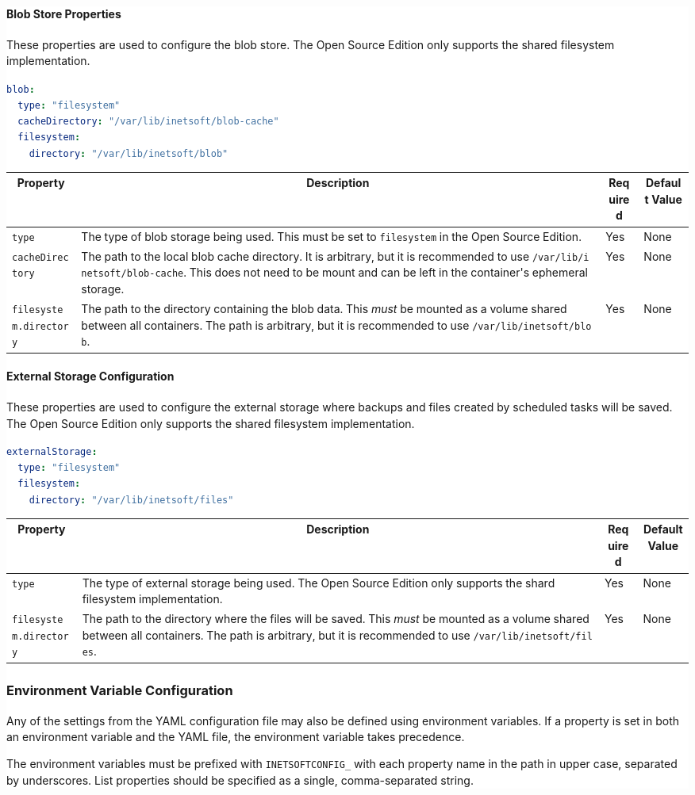 #### Blob Store Properties

These properties are used to configure the blob store. The Open Source Edition only supports the shared filesystem implementation.

```yaml
blob:
  type: "filesystem"
  cacheDirectory: "/var/lib/inetsoft/blob-cache"
  filesystem:
    directory: "/var/lib/inetsoft/blob"
```

Property | Description | Required | Default Value
--- | --- | --- | ---
`type` | The type of blob storage being used. This must be set to `filesystem` in the Open Source Edition. | Yes | None
`cacheDirectory` | The path to the local blob cache directory. It is arbitrary, but it is recommended to use `/var/lib/inetsoft/blob-cache`. This does not need to be mount and can be left in the container's ephemeral storage. | Yes | None
`filesystem.directory` | The path to the directory containing the blob data. This *must* be mounted as a volume shared between all containers. The path is arbitrary, but it is recommended to use `/var/lib/inetsoft/blob`. | Yes | None

#### External Storage Configuration

These properties are used to configure the external storage where backups and files created by scheduled tasks will be saved. The Open Source Edition only supports the shared filesystem implementation.

```yaml
externalStorage:
  type: "filesystem"
  filesystem:
    directory: "/var/lib/inetsoft/files"
```

Property | Description | Required | Default Value
--- | --- | --- | ---
`type` | The type of external storage being used. The Open Source Edition only supports the shard filesystem implementation. | Yes | None
`filesystem.directory` | The path to the directory where the files will be saved. This *must* be mounted as a volume shared between all containers. The path is arbitrary, but it is recommended to use `/var/lib/inetsoft/files`. | Yes | None

### Environment Variable Configuration

Any of the settings from the YAML configuration file may also be defined using environment variables. If a property is set in both an environment variable and the YAML file, the environment variable takes precedence.

The environment variables must be prefixed with `INETSOFTCONFIG_` with each property name in the path in upper case, separated by underscores. List properties should be specified as a single, comma-separated string.
